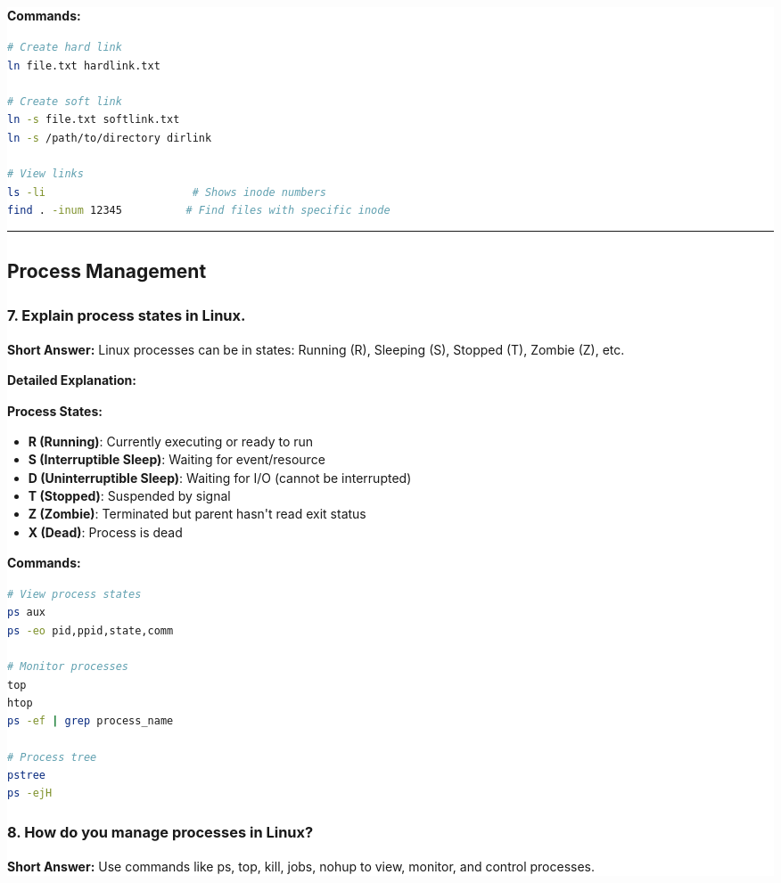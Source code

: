 **Commands:**
```bash
# Create hard link
ln file.txt hardlink.txt

# Create soft link
ln -s file.txt softlink.txt
ln -s /path/to/directory dirlink

# View links
ls -li                       # Shows inode numbers
find . -inum 12345          # Find files with specific inode
```

---

## Process Management

### 7. Explain process states in Linux.

**Short Answer:** Linux processes can be in states: Running (R), Sleeping (S), Stopped (T), Zombie (Z), etc.

**Detailed Explanation:**

**Process States:**
- **R (Running)**: Currently executing or ready to run
- **S (Interruptible Sleep)**: Waiting for event/resource
- **D (Uninterruptible Sleep)**: Waiting for I/O (cannot be interrupted)
- **T (Stopped)**: Suspended by signal
- **Z (Zombie)**: Terminated but parent hasn't read exit status
- **X (Dead)**: Process is dead

**Commands:**
```bash
# View process states
ps aux
ps -eo pid,ppid,state,comm

# Monitor processes
top
htop
ps -ef | grep process_name

# Process tree
pstree
ps -ejH
```

### 8. How do you manage processes in Linux?

**Short Answer:** Use commands like ps, top, kill, jobs, nohup to view, monitor, and control processes.
